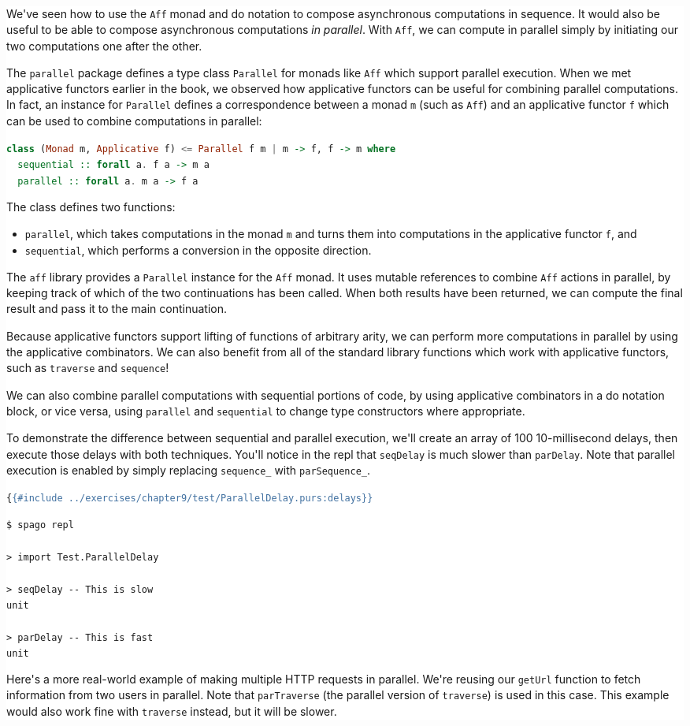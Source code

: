 We've seen how to use the `Aff` monad and do notation to compose asynchronous computations in sequence. It would also be useful to be able to compose asynchronous computations _in parallel_. With `Aff`, we can compute in parallel simply by initiating our two computations one after the other.

The `parallel` package defines a type class `Parallel` for monads like `Aff` which support parallel execution. When we met applicative functors earlier in the book, we observed how applicative functors can be useful for combining parallel computations. In fact, an instance for `Parallel` defines a correspondence between a monad `m` (such as `Aff`) and an applicative functor `f` which can be used to combine computations in parallel:

```hs
class (Monad m, Applicative f) <= Parallel f m | m -> f, f -> m where
  sequential :: forall a. f a -> m a
  parallel :: forall a. m a -> f a
```

The class defines two functions:

- `parallel`, which takes computations in the monad `m` and turns them into computations in the applicative functor `f`, and
- `sequential`, which performs a conversion in the opposite direction.

The `aff` library provides a `Parallel` instance for the `Aff` monad. It uses mutable references to combine `Aff` actions in parallel, by keeping track of which of the two continuations has been called. When both results have been returned, we can compute the final result and pass it to the main continuation.

Because applicative functors support lifting of functions of arbitrary arity, we can perform more computations in parallel by using the applicative combinators. We can also benefit from all of the standard library functions which work with applicative functors, such as `traverse` and `sequence`!

We can also combine parallel computations with sequential portions of code, by using applicative combinators in a do notation block, or vice versa, using `parallel` and `sequential` to change type constructors where appropriate.

To demonstrate the difference between sequential and parallel execution, we'll create an array of 100 10-millisecond delays, then execute those delays with both techniques.
You'll notice in the repl that `seqDelay` is much slower than `parDelay`.
Note that parallel execution is enabled by simply replacing `sequence_` with `parSequence_`.

```hs
{{#include ../exercises/chapter9/test/ParallelDelay.purs:delays}}
```

```shell
$ spago repl

> import Test.ParallelDelay

> seqDelay -- This is slow
unit

> parDelay -- This is fast
unit
```

Here's a more real-world example of making multiple HTTP requests in parallel. We're reusing our `getUrl` function to fetch information from two users in parallel. Note that `parTraverse` (the parallel version of `traverse`) is used in this case. This example would also work fine with `traverse` instead, but it will be slower.
